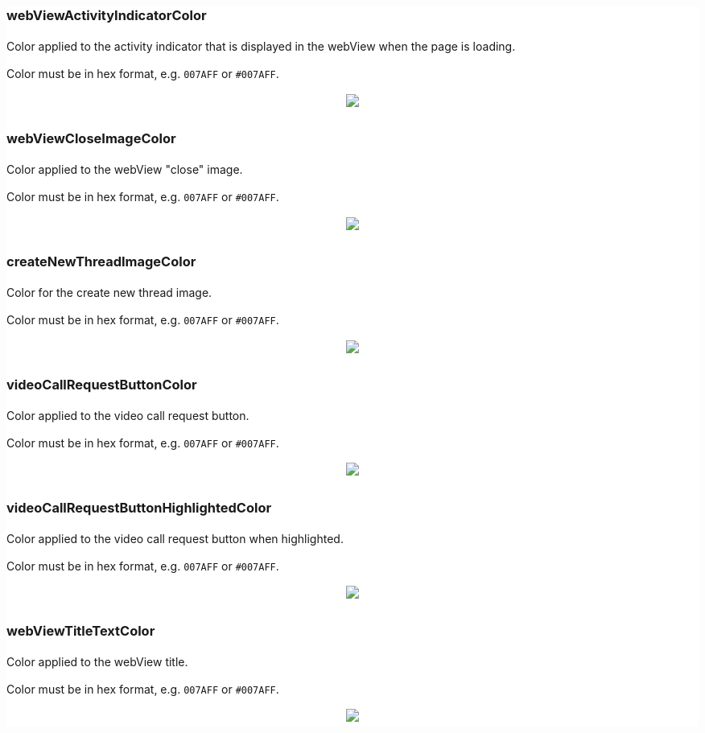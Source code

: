 ### webViewActivityIndicatorColor
Color applied to the activity indicator that is displayed in the webView when the page is loading.

Color must be in hex format, e.g. `007AFF` or `#007AFF`.

<p align="center">
   <img src="https://i.postimg.cc/ZnzMVk7V/web-View-Activity-Indicator-Color.png"/>
</p>

### webViewCloseImageColor
Color applied to the webView "close" image.

Color must be in hex format, e.g. `007AFF` or `#007AFF`.

<p align="center">
   <img src="https://i.postimg.cc/MG9NkMd2/web-View-Close-Image-Color.png"/>
</p>

### createNewThreadImageColor
Color for the create new thread image.

Color must be in hex format, e.g. `007AFF` or `#007AFF`.

<p align="center">
   <img src="https://i.postimg.cc/2yH86cJk/create-New-Thread-Image-Color.png"/>
</p>

### videoCallRequestButtonColor
Color applied to the video call request button.

Color must be in hex format, e.g. `007AFF` or `#007AFF`.

<p align="center">
   <img src="https://i.postimg.cc/FK76cgPW/video-Image.png"/>
</p>

### videoCallRequestButtonHighlightedColor
Color applied to the video call request button when highlighted.

Color must be in hex format, e.g. `007AFF` or `#007AFF`.

<p align="center">
   <img src="https://i.postimg.cc/vmHfqbCD/video-Image-Highlighted-Color.png"/>
</p>

### webViewTitleTextColor
Color applied to the webView title.

Color must be in hex format, e.g. `007AFF` or `#007AFF`.

<p align="center">
   <img src="https://i.postimg.cc/bwX6v401/web-View-Title-Text-Color.png"/>
</p>
